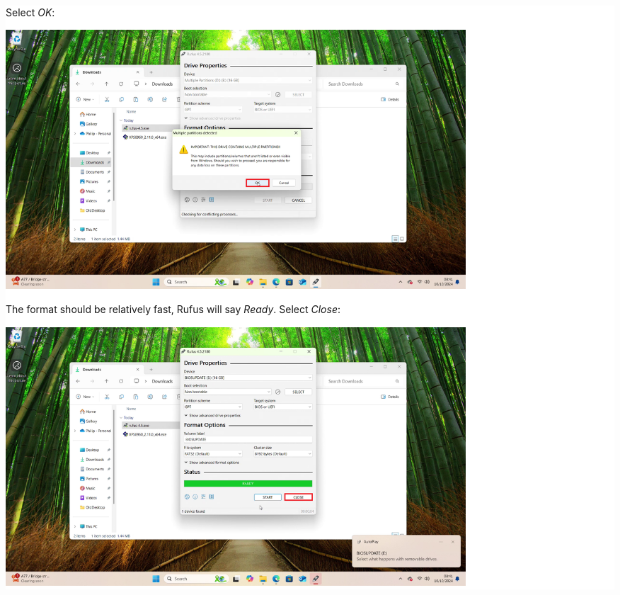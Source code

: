 Select *OK*:

<img src='./images/img_014.png' alt='img_014' width='650'/>

The format should be relatively fast, Rufus will say *Ready*. Select *Close*:

<img src='./images/img_015.png' alt='img_015' width='650'/>
